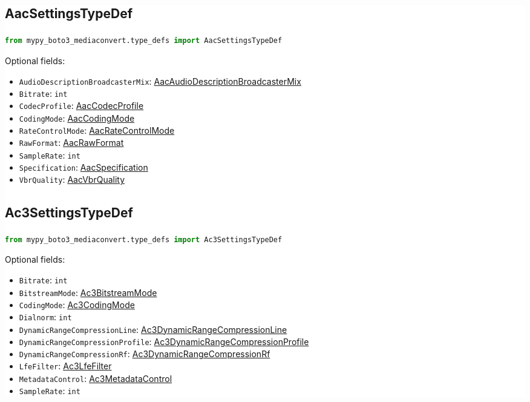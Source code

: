 ## AacSettingsTypeDef

```python
from mypy_boto3_mediaconvert.type_defs import AacSettingsTypeDef
```

Optional fields:

- `AudioDescriptionBroadcasterMix`:
  [AacAudioDescriptionBroadcasterMix](https://vemel.github.io/boto3_stubs_docs/mypy_boto3_mediaconvert/literals.html#aacaudiodescriptionbroadcastermix)
- `Bitrate`: `int`
- `CodecProfile`:
  [AacCodecProfile](https://vemel.github.io/boto3_stubs_docs/mypy_boto3_mediaconvert/literals.html#aaccodecprofile)
- `CodingMode`:
  [AacCodingMode](https://vemel.github.io/boto3_stubs_docs/mypy_boto3_mediaconvert/literals.html#aaccodingmode)
- `RateControlMode`:
  [AacRateControlMode](https://vemel.github.io/boto3_stubs_docs/mypy_boto3_mediaconvert/literals.html#aacratecontrolmode)
- `RawFormat`:
  [AacRawFormat](https://vemel.github.io/boto3_stubs_docs/mypy_boto3_mediaconvert/literals.html#aacrawformat)
- `SampleRate`: `int`
- `Specification`:
  [AacSpecification](https://vemel.github.io/boto3_stubs_docs/mypy_boto3_mediaconvert/literals.html#aacspecification)
- `VbrQuality`:
  [AacVbrQuality](https://vemel.github.io/boto3_stubs_docs/mypy_boto3_mediaconvert/literals.html#aacvbrquality)

## Ac3SettingsTypeDef

```python
from mypy_boto3_mediaconvert.type_defs import Ac3SettingsTypeDef
```

Optional fields:

- `Bitrate`: `int`
- `BitstreamMode`:
  [Ac3BitstreamMode](https://vemel.github.io/boto3_stubs_docs/mypy_boto3_mediaconvert/literals.html#ac3bitstreammode)
- `CodingMode`:
  [Ac3CodingMode](https://vemel.github.io/boto3_stubs_docs/mypy_boto3_mediaconvert/literals.html#ac3codingmode)
- `Dialnorm`: `int`
- `DynamicRangeCompressionLine`:
  [Ac3DynamicRangeCompressionLine](https://vemel.github.io/boto3_stubs_docs/mypy_boto3_mediaconvert/literals.html#ac3dynamicrangecompressionline)
- `DynamicRangeCompressionProfile`:
  [Ac3DynamicRangeCompressionProfile](https://vemel.github.io/boto3_stubs_docs/mypy_boto3_mediaconvert/literals.html#ac3dynamicrangecompressionprofile)
- `DynamicRangeCompressionRf`:
  [Ac3DynamicRangeCompressionRf](https://vemel.github.io/boto3_stubs_docs/mypy_boto3_mediaconvert/literals.html#ac3dynamicrangecompressionrf)
- `LfeFilter`:
  [Ac3LfeFilter](https://vemel.github.io/boto3_stubs_docs/mypy_boto3_mediaconvert/literals.html#ac3lfefilter)
- `MetadataControl`:
  [Ac3MetadataControl](https://vemel.github.io/boto3_stubs_docs/mypy_boto3_mediaconvert/literals.html#ac3metadatacontrol)
- `SampleRate`: `int`
